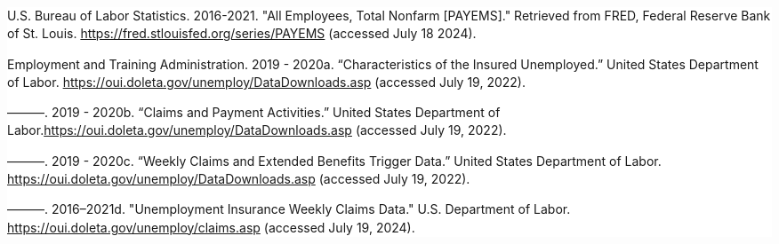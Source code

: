 U.S. Bureau of Labor Statistics. 2016-2021. "All Employees, Total
Nonfarm [PAYEMS]." Retrieved from FRED, Federal Reserve Bank of St.
Louis. <https://fred.stlouisfed.org/series/PAYEMS> (accessed July 18
2024).

Employment and Training Administration. 2019 - 2020a. “Characteristics
of the Insured Unemployed.” United States Department of Labor.
<https://oui.doleta.gov/unemploy/DataDownloads.asp> (accessed July 19,
2022).

———. 2019 - 2020b. “Claims and Payment Activities.” United States
Department of Labor.https://oui.doleta.gov/unemploy/DataDownloads.asp
(accessed July 19, 2022).

———. 2019 - 2020c. “Weekly Claims and Extended Benefits Trigger Data.”
United States Department of Labor.
<https://oui.doleta.gov/unemploy/DataDownloads.asp> (accessed July 19,
2022).

———. 2016–2021d. "Unemployment Insurance Weekly Claims Data." U.S.
Department of Labor. <https://oui.doleta.gov/unemploy/claims.asp>
(accessed July 19, 2024).
